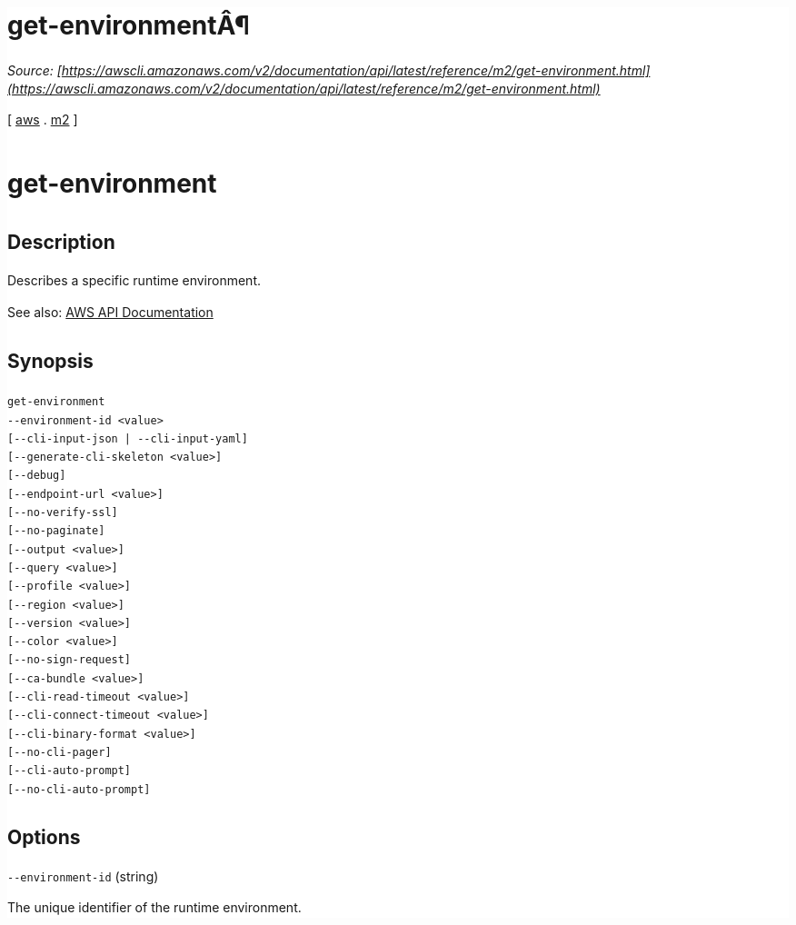# get-environmentÂ¶

*Source: [https://awscli.amazonaws.com/v2/documentation/api/latest/reference/m2/get-environment.html](https://awscli.amazonaws.com/v2/documentation/api/latest/reference/m2/get-environment.html)*

[ [aws](https://awscli.amazonaws.com/v2/documentation/api/latest/reference/index.html#cli-aws) . [m2](https://awscli.amazonaws.com/v2/documentation/api/latest/reference/m2/index.html#cli-aws-m2) ]

# get-environment

## Description

Describes a specific runtime environment.

See also: [AWS API Documentation](https://docs.aws.amazon.com/goto/WebAPI/m2-2021-04-28/GetEnvironment)

## Synopsis

```
get-environment
--environment-id <value>
[--cli-input-json | --cli-input-yaml]
[--generate-cli-skeleton <value>]
[--debug]
[--endpoint-url <value>]
[--no-verify-ssl]
[--no-paginate]
[--output <value>]
[--query <value>]
[--profile <value>]
[--region <value>]
[--version <value>]
[--color <value>]
[--no-sign-request]
[--ca-bundle <value>]
[--cli-read-timeout <value>]
[--cli-connect-timeout <value>]
[--cli-binary-format <value>]
[--no-cli-pager]
[--cli-auto-prompt]
[--no-cli-auto-prompt]
```

## Options

`--environment-id` (string)

The unique identifier of the runtime environment.
